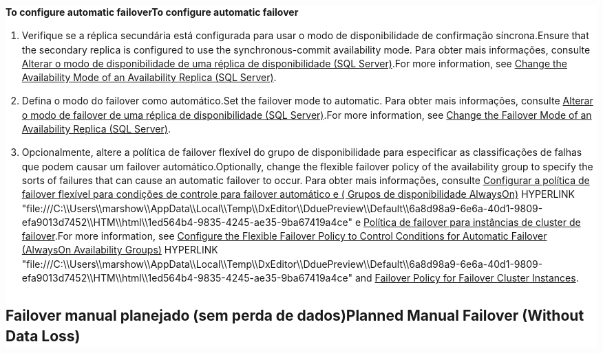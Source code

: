  <span data-ttu-id="37dd7-235">**To configure automatic failover**</span><span class="sxs-lookup"><span data-stu-id="37dd7-235">**To configure automatic failover**</span></span>  
  
1.  <span data-ttu-id="37dd7-236">Verifique se a réplica secundária está configurada para usar o modo de disponibilidade de confirmação síncrona.</span><span class="sxs-lookup"><span data-stu-id="37dd7-236">Ensure that the secondary replica is configured to use the synchronous-commit availability mode.</span></span> <span data-ttu-id="37dd7-237">Para obter mais informações, consulte [Alterar o modo de disponibilidade de uma réplica de disponibilidade &#40;SQL Server&#41;](change-the-availability-mode-of-an-availability-replica-sql-server.md).</span><span class="sxs-lookup"><span data-stu-id="37dd7-237">For more information, see [Change the Availability Mode of an Availability Replica &#40;SQL Server&#41;](change-the-availability-mode-of-an-availability-replica-sql-server.md).</span></span>  
  
2.  <span data-ttu-id="37dd7-238">Defina o modo do failover como automático.</span><span class="sxs-lookup"><span data-stu-id="37dd7-238">Set the failover mode to automatic.</span></span> <span data-ttu-id="37dd7-239">Para obter mais informações, consulte [Alterar o modo de failover de uma réplica de disponibilidade &#40;SQL Server&#41;](change-the-failover-mode-of-an-availability-replica-sql-server.md).</span><span class="sxs-lookup"><span data-stu-id="37dd7-239">For more information, see [Change the Failover Mode of an Availability Replica &#40;SQL Server&#41;](change-the-failover-mode-of-an-availability-replica-sql-server.md).</span></span>  
  
3.  <span data-ttu-id="37dd7-240">Opcionalmente, altere a política de failover flexível do grupo de disponibilidade para especificar as classificações de falhas que podem causar um failover automático.</span><span class="sxs-lookup"><span data-stu-id="37dd7-240">Optionally, change the flexible failover policy of the availability group to specify the sorts of failures that can cause an automatic failover to occur.</span></span> <span data-ttu-id="37dd7-241">Para obter mais informações, consulte [Configurar a política de failover flexível para condições de controle para failover automático e &#40; Grupos de disponibilidade AlwaysOn&#41;](configure-flexible-automatic-failover-policy.md) HYPERLINK "file:///C:\\\Users\\\marshow\\\AppData\\\Local\\\Temp\\\DxEditor\\\DduePreview\\\Default\\\6a8d98a9-6e6a-40d1-9809-efa9013d7452\\\HTM\\\html\\\1ed564b4-9835-4245-ae35-9ba67419a4ce" e [Política de failover para instâncias de cluster de failover](../../../sql-server/failover-clusters/windows/failover-policy-for-failover-cluster-instances.md).</span><span class="sxs-lookup"><span data-stu-id="37dd7-241">For more information, see [Configure the Flexible Failover Policy to Control Conditions for Automatic Failover &#40;AlwaysOn Availability Groups&#41;](configure-flexible-automatic-failover-policy.md) HYPERLINK "file:///C:\\\Users\\\marshow\\\AppData\\\Local\\\Temp\\\DxEditor\\\DduePreview\\\Default\\\6a8d98a9-6e6a-40d1-9809-efa9013d7452\\\HTM\\\html\\\1ed564b4-9835-4245-ae35-9ba67419a4ce"  and [Failover Policy for Failover Cluster Instances](../../../sql-server/failover-clusters/windows/failover-policy-for-failover-cluster-instances.md).</span></span>  
  
##  <a name="planned-manual-failover-without-data-loss"></a><a name="ManualFailover"></a> <span data-ttu-id="37dd7-242">Failover manual planejado (sem perda de dados)</span><span class="sxs-lookup"><span data-stu-id="37dd7-242">Planned Manual Failover (Without Data Loss)</span></span>  